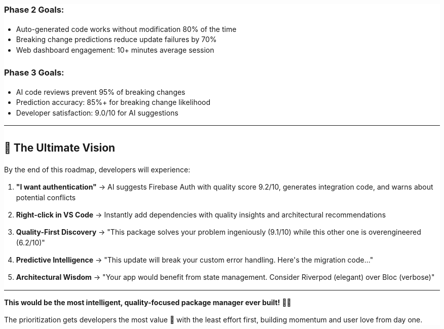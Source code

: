 ### **Phase 2 Goals:**
- Auto-generated code works without modification 80% of the time
- Breaking change predictions reduce update failures by 70%
- Web dashboard engagement: 10+ minutes average session

### **Phase 3 Goals:**
- AI code reviews prevent 95% of breaking changes
- Prediction accuracy: 85%+ for breaking change likelihood
- Developer satisfaction: 9.0/10 for AI suggestions

---

## 🎪 **The Ultimate Vision**

By the end of this roadmap, developers will experience:

1. **"I want authentication"** → AI suggests Firebase Auth with quality score 9.2/10, generates integration code, and warns about potential conflicts

2. **Right-click in VS Code** → Instantly add dependencies with quality insights and architectural recommendations

3. **Quality-First Discovery** → "This package solves your problem ingeniously (9.1/10) while this other one is overengineered (6.2/10)"

4. **Predictive Intelligence** → "This update will break your custom error handling. Here's the migration code..."

5. **Architectural Wisdom** → "Your app would benefit from state management. Consider Riverpod (elegant) over Bloc (verbose)"

---

**This would be the most intelligent, quality-focused package manager ever built!** 🚀✨

The prioritization gets developers the most value 💙 with the least effort first, building momentum and user love from day one.